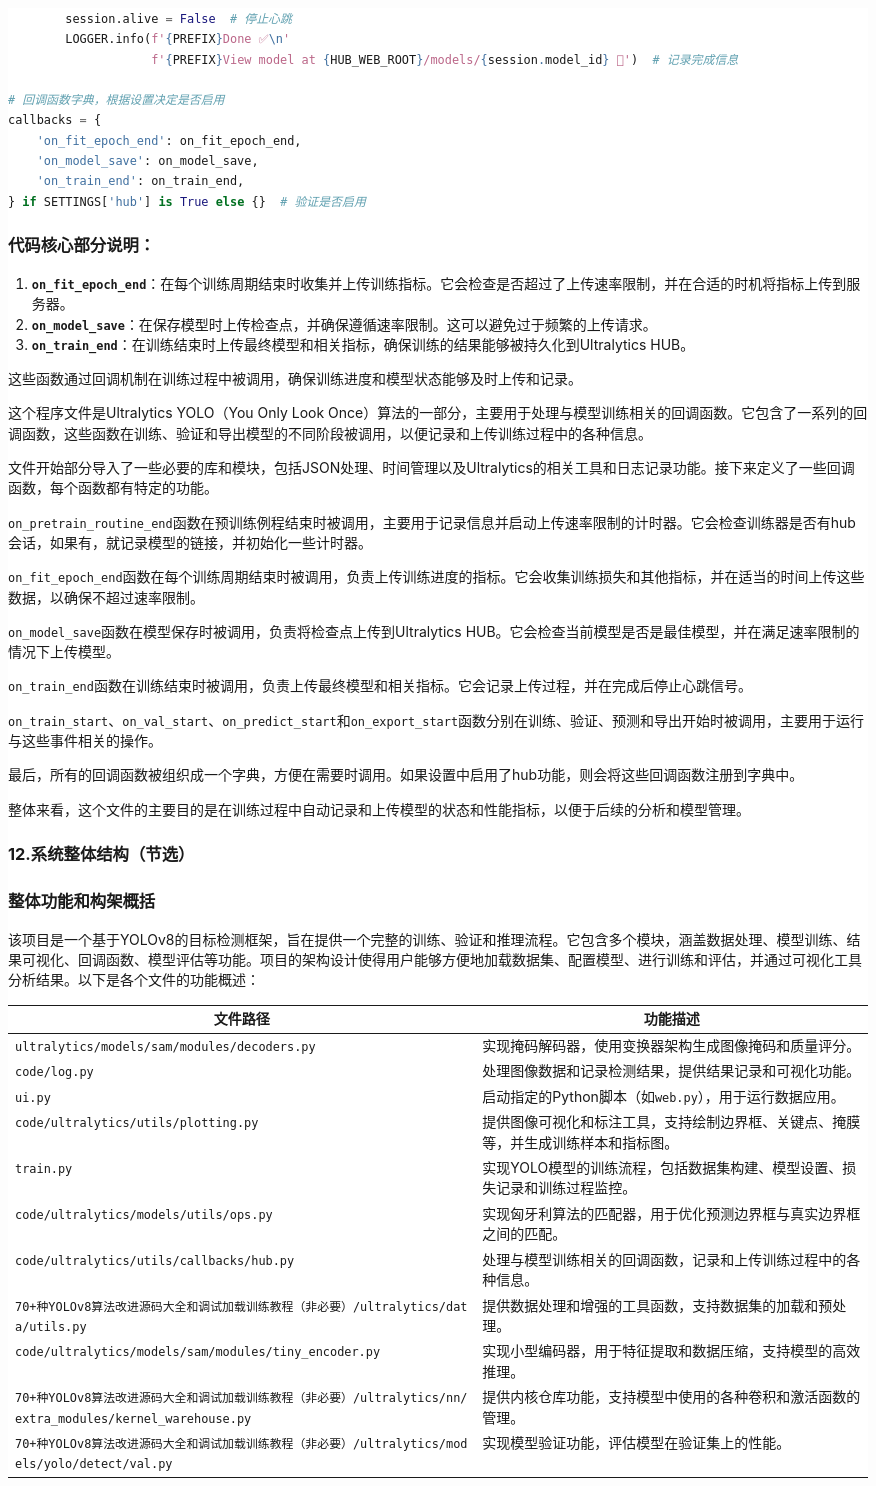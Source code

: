 ```python
        session.alive = False  # 停止心跳
        LOGGER.info(f'{PREFIX}Done ✅\n'
                    f'{PREFIX}View model at {HUB_WEB_ROOT}/models/{session.model_id} 🚀')  # 记录完成信息

# 回调函数字典，根据设置决定是否启用
callbacks = {
    'on_fit_epoch_end': on_fit_epoch_end,
    'on_model_save': on_model_save,
    'on_train_end': on_train_end,
} if SETTINGS['hub'] is True else {}  # 验证是否启用
```

### 代码核心部分说明：
1. **`on_fit_epoch_end`**：在每个训练周期结束时收集并上传训练指标。它会检查是否超过了上传速率限制，并在合适的时机将指标上传到服务器。
2. **`on_model_save`**：在保存模型时上传检查点，并确保遵循速率限制。这可以避免过于频繁的上传请求。
3. **`on_train_end`**：在训练结束时上传最终模型和相关指标，确保训练的结果能够被持久化到Ultralytics HUB。

这些函数通过回调机制在训练过程中被调用，确保训练进度和模型状态能够及时上传和记录。

这个程序文件是Ultralytics YOLO（You Only Look Once）算法的一部分，主要用于处理与模型训练相关的回调函数。它包含了一系列的回调函数，这些函数在训练、验证和导出模型的不同阶段被调用，以便记录和上传训练过程中的各种信息。

文件开始部分导入了一些必要的库和模块，包括JSON处理、时间管理以及Ultralytics的相关工具和日志记录功能。接下来定义了一些回调函数，每个函数都有特定的功能。

`on_pretrain_routine_end`函数在预训练例程结束时被调用，主要用于记录信息并启动上传速率限制的计时器。它会检查训练器是否有hub会话，如果有，就记录模型的链接，并初始化一些计时器。

`on_fit_epoch_end`函数在每个训练周期结束时被调用，负责上传训练进度的指标。它会收集训练损失和其他指标，并在适当的时间上传这些数据，以确保不超过速率限制。

`on_model_save`函数在模型保存时被调用，负责将检查点上传到Ultralytics HUB。它会检查当前模型是否是最佳模型，并在满足速率限制的情况下上传模型。

`on_train_end`函数在训练结束时被调用，负责上传最终模型和相关指标。它会记录上传过程，并在完成后停止心跳信号。

`on_train_start`、`on_val_start`、`on_predict_start`和`on_export_start`函数分别在训练、验证、预测和导出开始时被调用，主要用于运行与这些事件相关的操作。

最后，所有的回调函数被组织成一个字典，方便在需要时调用。如果设置中启用了hub功能，则会将这些回调函数注册到字典中。

整体来看，这个文件的主要目的是在训练过程中自动记录和上传模型的状态和性能指标，以便于后续的分析和模型管理。

### 12.系统整体结构（节选）

### 整体功能和构架概括

该项目是一个基于YOLOv8的目标检测框架，旨在提供一个完整的训练、验证和推理流程。它包含多个模块，涵盖数据处理、模型训练、结果可视化、回调函数、模型评估等功能。项目的架构设计使得用户能够方便地加载数据集、配置模型、进行训练和评估，并通过可视化工具分析结果。以下是各个文件的功能概述：

| 文件路径                                                                 | 功能描述                                                                                   |
|--------------------------------------------------------------------------|------------------------------------------------------------------------------------------|
| `ultralytics/models/sam/modules/decoders.py`                            | 实现掩码解码器，使用变换器架构生成图像掩码和质量评分。                                      |
| `code/log.py`                                                           | 处理图像数据和记录检测结果，提供结果记录和可视化功能。                                      |
| `ui.py`                                                                 | 启动指定的Python脚本（如`web.py`），用于运行数据应用。                                     |
| `code/ultralytics/utils/plotting.py`                                   | 提供图像可视化和标注工具，支持绘制边界框、关键点、掩膜等，并生成训练样本和指标图。            |
| `train.py`                                                              | 实现YOLO模型的训练流程，包括数据集构建、模型设置、损失记录和训练过程监控。                  |
| `code/ultralytics/models/utils/ops.py`                                  | 实现匈牙利算法的匹配器，用于优化预测边界框与真实边界框之间的匹配。                          |
| `code/ultralytics/utils/callbacks/hub.py`                              | 处理与模型训练相关的回调函数，记录和上传训练过程中的各种信息。                             |
| `70+种YOLOv8算法改进源码大全和调试加载训练教程（非必要）/ultralytics/data/utils.py` | 提供数据处理和增强的工具函数，支持数据集的加载和预处理。                                   |
| `code/ultralytics/models/sam/modules/tiny_encoder.py`                  | 实现小型编码器，用于特征提取和数据压缩，支持模型的高效推理。                                |
| `70+种YOLOv8算法改进源码大全和调试加载训练教程（非必要）/ultralytics/nn/extra_modules/kernel_warehouse.py` | 提供内核仓库功能，支持模型中使用的各种卷积和激活函数的管理。                                |
| `70+种YOLOv8算法改进源码大全和调试加载训练教程（非必要）/ultralytics/models/yolo/detect/val.py` | 实现模型验证功能，评估模型在验证集上的性能。                                              |